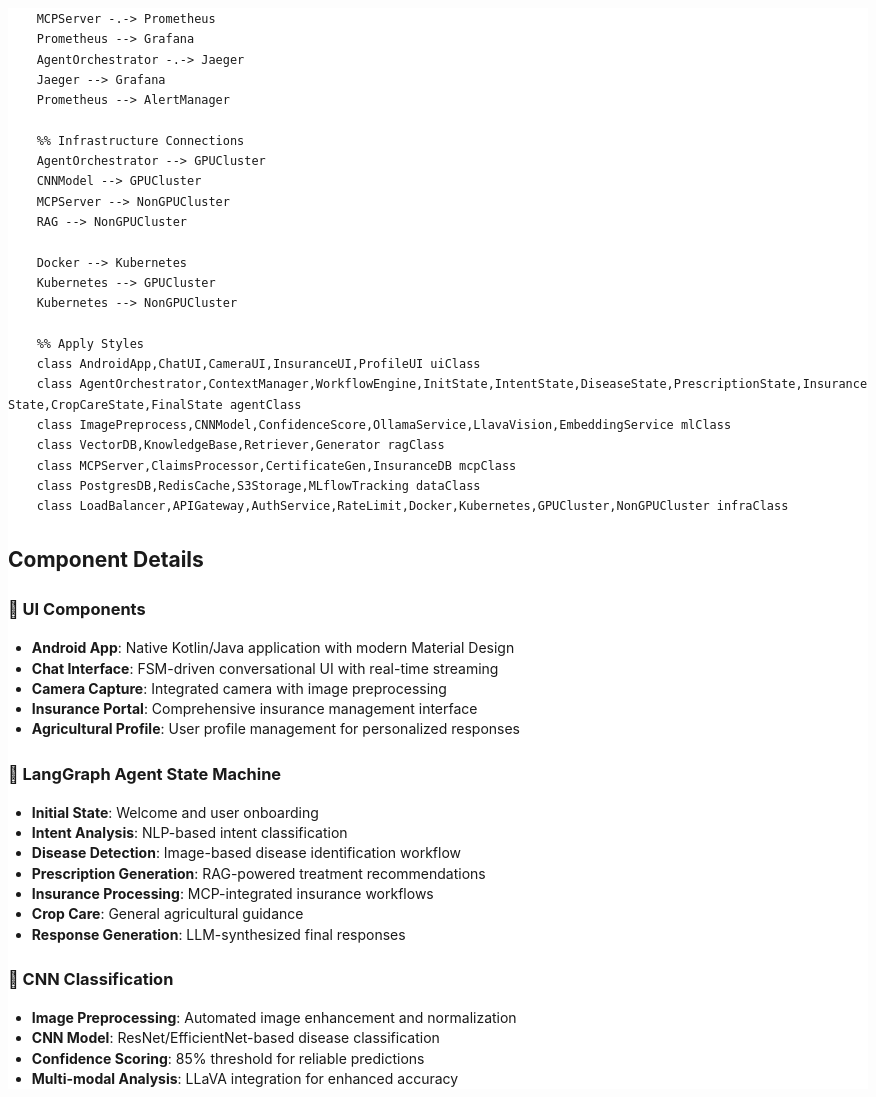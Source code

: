 ```mermaid
    MCPServer -.-> Prometheus
    Prometheus --> Grafana
    AgentOrchestrator -.-> Jaeger
    Jaeger --> Grafana
    Prometheus --> AlertManager

    %% Infrastructure Connections
    AgentOrchestrator --> GPUCluster
    CNNModel --> GPUCluster
    MCPServer --> NonGPUCluster
    RAG --> NonGPUCluster
    
    Docker --> Kubernetes
    Kubernetes --> GPUCluster
    Kubernetes --> NonGPUCluster

    %% Apply Styles
    class AndroidApp,ChatUI,CameraUI,InsuranceUI,ProfileUI uiClass
    class AgentOrchestrator,ContextManager,WorkflowEngine,InitState,IntentState,DiseaseState,PrescriptionState,InsuranceState,CropCareState,FinalState agentClass
    class ImagePreprocess,CNNModel,ConfidenceScore,OllamaService,LlavaVision,EmbeddingService mlClass
    class VectorDB,KnowledgeBase,Retriever,Generator ragClass
    class MCPServer,ClaimsProcessor,CertificateGen,InsuranceDB mcpClass
    class PostgresDB,RedisCache,S3Storage,MLflowTracking dataClass
    class LoadBalancer,APIGateway,AuthService,RateLimit,Docker,Kubernetes,GPUCluster,NonGPUCluster infraClass
```

## Component Details

### 🎨 UI Components
- **Android App**: Native Kotlin/Java application with modern Material Design
- **Chat Interface**: FSM-driven conversational UI with real-time streaming
- **Camera Capture**: Integrated camera with image preprocessing
- **Insurance Portal**: Comprehensive insurance management interface
- **Agricultural Profile**: User profile management for personalized responses

### 🤖 LangGraph Agent State Machine
- **Initial State**: Welcome and user onboarding
- **Intent Analysis**: NLP-based intent classification
- **Disease Detection**: Image-based disease identification workflow
- **Prescription Generation**: RAG-powered treatment recommendations
- **Insurance Processing**: MCP-integrated insurance workflows
- **Crop Care**: General agricultural guidance
- **Response Generation**: LLM-synthesized final responses

### 🧠 CNN Classification
- **Image Preprocessing**: Automated image enhancement and normalization
- **CNN Model**: ResNet/EfficientNet-based disease classification
- **Confidence Scoring**: 85% threshold for reliable predictions
- **Multi-modal Analysis**: LLaVA integration for enhanced accuracy
